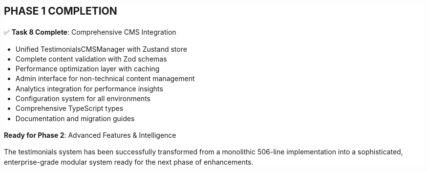 
## PHASE 1 COMPLETION

✅ **Task 8 Complete**: Comprehensive CMS Integration
- Unified TestimonialsCMSManager with Zustand store
- Complete content validation with Zod schemas  
- Performance optimization layer with caching
- Admin interface for non-technical content management
- Analytics integration for performance insights
- Configuration system for all environments
- Comprehensive TypeScript types
- Documentation and migration guides

**Ready for Phase 2**: Advanced Features & Intelligence

The testimonials system has been successfully transformed from a monolithic 506-line implementation into a sophisticated, enterprise-grade modular system ready for the next phase of enhancements.